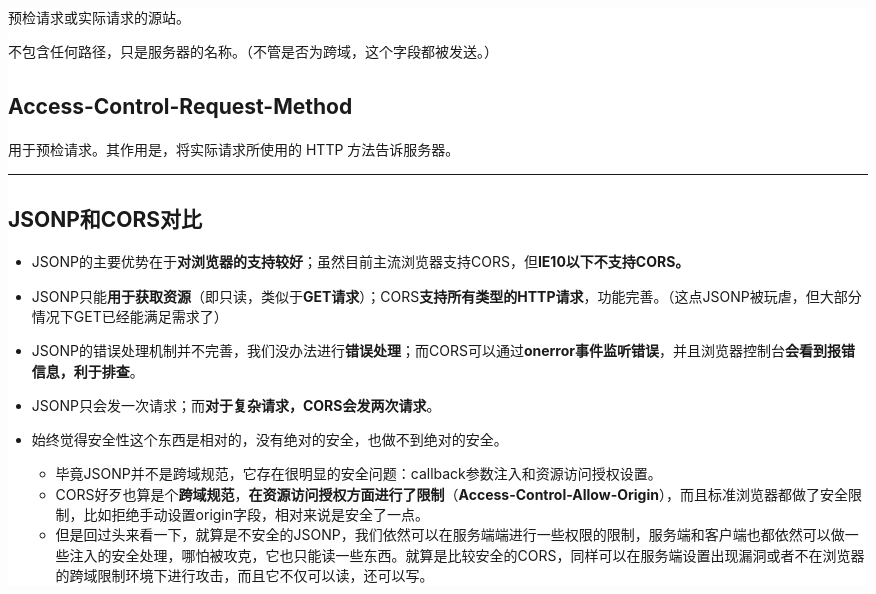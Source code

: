 预检请求或实际请求的源站。

不包含任何路径，只是服务器的名称。（不管是否为跨域，这个字段都被发送。）

## Access-Control-Request-Method

用于预检请求。其作用是，将实际请求所使用的 HTTP 方法告诉服务器。



------------------------



## JSONP和CORS对比

+ JSONP的主要优势在于**对浏览器的支持较好**；虽然目前主流浏览器支持CORS，但**IE10以下不支持CORS。**

+ JSONP只能**用于获取资源**（即只读，类似于**GET请求**）；CORS**支持所有类型的HTTP请求**，功能完善。（这点JSONP被玩虐，但大部分情况下GET已经能满足需求了） 
+ JSONP的错误处理机制并不完善，我们没办法进行**错误处理**；而CORS可以通过**onerror事件监听错误**，并且浏览器控制台**会看到报错信息，利于排查**。 
+ JSONP只会发一次请求；而**对于复杂请求，CORS会发两次请求**。 
+ 始终觉得安全性这个东西是相对的，没有绝对的安全，也做不到绝对的安全。
  + 毕竟JSONP并不是跨域规范，它存在很明显的安全问题：callback参数注入和资源访问授权设置。
  + CORS好歹也算是个**跨域规范**，**在资源访问授权方面进行了限制**（**Access-Control-Allow-Origin**），而且标准浏览器都做了安全限制，比如拒绝手动设置origin字段，相对来说是安全了一点。 
  + 但是回过头来看一下，就算是不安全的JSONP，我们依然可以在服务端端进行一些权限的限制，服务端和客户端也都依然可以做一些注入的安全处理，哪怕被攻克，它也只能读一些东西。就算是比较安全的CORS，同样可以在服务端设置出现漏洞或者不在浏览器的跨域限制环境下进行攻击，而且它不仅可以读，还可以写。







